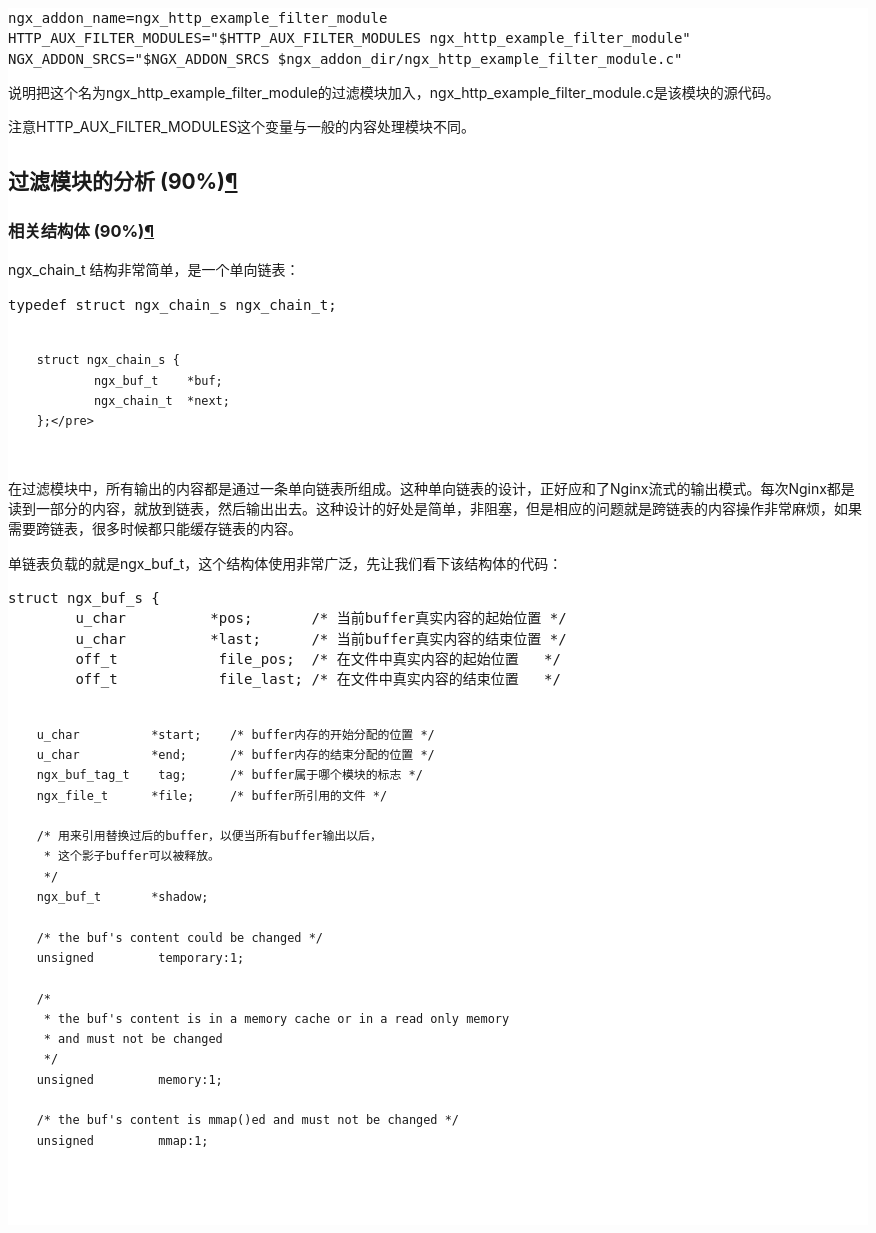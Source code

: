 <div class="code c highlight-python"><div class="highlight"><pre><span class="n">ngx_addon_name</span><span class="o">=</span><span class="n">ngx_http_example_filter_module</span>
<span class="n">HTTP_AUX_FILTER_MODULES</span><span class="o">=</span><span class="s">"$HTTP_AUX_FILTER_MODULES ngx_http_example_filter_module"</span>
<span class="n">NGX_ADDON_SRCS</span><span class="o">=</span><span class="s">"$NGX_ADDON_SRCS $ngx_addon_dir/ngx_http_example_filter_module.c"</span>
</pre></div>
</div>
<p>说明把这个名为ngx_http_example_filter_module的过滤模块加入，ngx_http_example_filter_module.c是该模块的源代码。</p>
<p>注意HTTP_AUX_FILTER_MODULES这个变量与一般的内容处理模块不同。</p>
</div>
</div>
<div class="section" id="id6">
<h2>过滤模块的分析 (90%)<a class="headerlink" href="#id6" title="永久链接至标题">¶</a></h2>
<div class="section" id="id7">
<h3>相关结构体 (90%)<a class="headerlink" href="#id7" title="永久链接至标题">¶</a></h3>
<p>ngx_chain_t 结构非常简单，是一个单向链表：</p>
<div class="code c highlight-python"><pre>typedef struct ngx_chain_s ngx_chain_t;

        struct ngx_chain_s {
                ngx_buf_t    *buf;
                ngx_chain_t  *next;
        };</pre>
</div>
<p>在过滤模块中，所有输出的内容都是通过一条单向链表所组成。这种单向链表的设计，正好应和了Nginx流式的输出模式。每次Nginx都是读到一部分的内容，就放到链表，然后输出出去。这种设计的好处是简单，非阻塞，但是相应的问题就是跨链表的内容操作非常麻烦，如果需要跨链表，很多时候都只能缓存链表的内容。</p>
<p>单链表负载的就是ngx_buf_t，这个结构体使用非常广泛，先让我们看下该结构体的代码：</p>
<div class="code c highlight-python"><pre>struct ngx_buf_s {
        u_char          *pos;       /* 当前buffer真实内容的起始位置 */
        u_char          *last;      /* 当前buffer真实内容的结束位置 */
        off_t            file_pos;  /* 在文件中真实内容的起始位置   */
        off_t            file_last; /* 在文件中真实内容的结束位置   */

        u_char          *start;    /* buffer内存的开始分配的位置 */
        u_char          *end;      /* buffer内存的结束分配的位置 */
        ngx_buf_tag_t    tag;      /* buffer属于哪个模块的标志 */
        ngx_file_t      *file;     /* buffer所引用的文件 */

        /* 用来引用替换过后的buffer，以便当所有buffer输出以后，
         * 这个影子buffer可以被释放。
         */
        ngx_buf_t       *shadow;

        /* the buf's content could be changed */
        unsigned         temporary:1;

        /*
         * the buf's content is in a memory cache or in a read only memory
         * and must not be changed
         */
        unsigned         memory:1;

        /* the buf's content is mmap()ed and must not be changed */
        unsigned         mmap:1;
